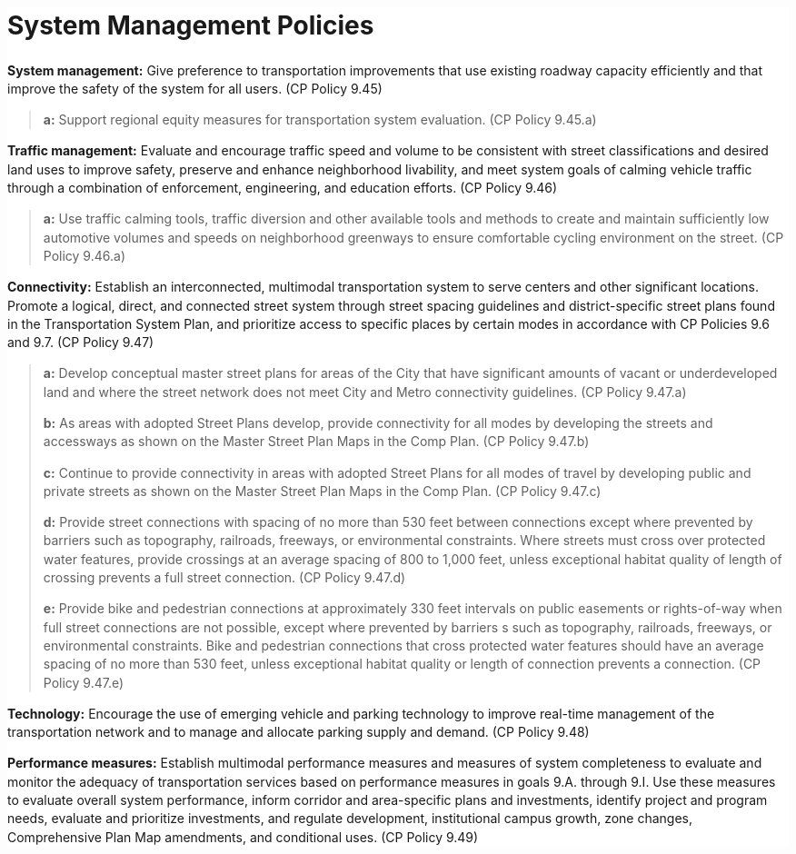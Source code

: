 System Management Policies
==========================

**System management:** Give preference to transportation improvements that use existing roadway capacity efficiently and that improve the safety of the system for all users. (CP Policy 9.45)

> **a:** Support regional equity measures for transportation system evaluation. (CP Policy 9.45.a)

**Traffic management:** Evaluate and encourage traffic speed and volume to be consistent with street classifications and desired land uses to improve safety, preserve and enhance neighborhood livability, and meet system goals of calming vehicle traffic through a combination of enforcement, engineering, and education efforts. (CP Policy 9.46)

> **a:** Use traffic calming tools, traffic diversion and other available tools and methods to create and maintain sufficiently low automotive volumes and speeds on neighborhood greenways to ensure comfortable cycling environment on the street. (CP Policy 9.46.a)

**Connectivity:** Establish an interconnected, multimodal transportation system to serve centers and other significant locations. Promote a logical, direct, and connected street system through street spacing guidelines and district-specific street plans found in the Transportation System Plan, and prioritize access to specific places by certain modes in accordance with CP Policies 9.6 and 9.7. (CP Policy 9.47)

> **a:** Develop conceptual master street plans for areas of the City that have significant amounts of vacant or underdeveloped land and where the street network does not meet City and Metro connectivity guidelines. (CP Policy 9.47.a)
>
> **b:** As areas with adopted Street Plans develop, provide connectivity for all modes by developing the streets and accessways as shown on the Master Street Plan Maps in the Comp Plan. (CP Policy 9.47.b)
>
> **c:** Continue to provide connectivity in areas with adopted Street Plans for all modes of travel by developing public and private streets as shown on the Master Street Plan Maps in the Comp Plan. (CP Policy 9.47.c)
>
> **d:** Provide street connections with spacing of no more than 530 feet between connections except where prevented by barriers such as topography, railroads, freeways, or environmental constraints. Where streets must cross over protected water features, provide crossings at an average spacing of 800 to 1,000 feet, unless exceptional habitat quality of length of crossing prevents a full street connection. (CP Policy 9.47.d)
>
> **e:** Provide bike and pedestrian connections at approximately 330 feet intervals on public easements or rights-of-way when full street connections are not possible, except where prevented by barriers s such as topography, railroads, freeways, or environmental constraints. Bike and pedestrian connections that cross protected water features should have an average spacing of no more than 530 feet, unless exceptional habitat quality or length of connection prevents a connection. (CP Policy 9.47.e)

**Technology:** Encourage the use of emerging vehicle and parking technology to improve real-time management of the transportation network and to manage and allocate parking supply and demand. (CP Policy 9.48)

**Performance measures:** Establish multimodal performance measures and measures of system completeness to evaluate and monitor the adequacy of transportation services based on performance measures in goals 9.A. through 9.I. Use these measures to evaluate overall system performance, inform corridor and area-specific plans and investments, identify project and program needs, evaluate and prioritize investments, and regulate development, institutional campus growth, zone changes, Comprehensive Plan Map amendments, and conditional uses. (CP Policy 9.49)
